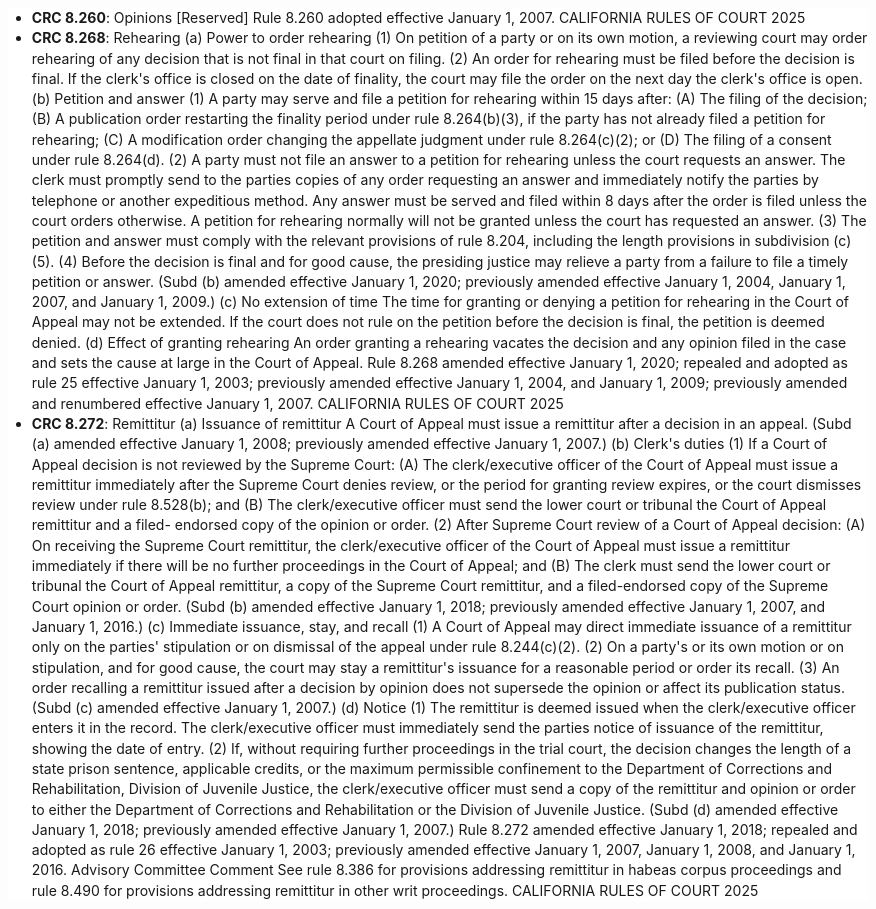 - **CRC 8.260**: Opinions [Reserved]  Rule 8.260 adopted effective January 1, 2007.  CALIFORNIA RULES OF COURT   2025
- **CRC 8.268**: Rehearing  (a) Power to order rehearing  (1) On petition of a party or on its own motion, a reviewing court may order rehearing of any decision that is not final in that court on filing. (2) An order for rehearing must be filed before the decision is final. If the clerk's office is closed on the date of finality, the court may file the order on the next day the clerk's office is open.  (b) Petition and answer  (1) A party may serve and file a petition for rehearing within 15 days after: (A) The filing of the decision; (B) A publication order restarting the finality period under rule 8.264(b)(3), if the party has not already filed a petition for rehearing; (C) A modification order changing the appellate judgment under rule 8.264(c)(2); or (D) The filing of a consent under rule 8.264(d). (2) A party must not file an answer to a petition for rehearing unless the court requests an answer. The clerk must promptly send to the parties copies of any order requesting an answer and immediately notify the parties by telephone or another expeditious method. Any answer must be served and filed within 8 days after the order is filed unless the court orders otherwise. A petition for rehearing normally will not be granted unless the court has requested an answer. (3) The petition and answer must comply with the relevant provisions of rule 8.204, including the length provisions in subdivision (c)(5). (4) Before the decision is final and for good cause, the presiding justice may relieve a party from a failure to file a timely petition or answer.  (Subd (b) amended effective January 1, 2020; previously amended effective January 1, 2004, January 1, 2007, and January 1, 2009.)  (c) No extension of time  The time for granting or denying a petition for rehearing in the Court of Appeal may not be extended. If the court does not rule on the petition before the decision is final, the petition is deemed denied.  (d) Effect of granting rehearing  An order granting a rehearing vacates the decision and any opinion filed in the case and sets the cause at large in the Court of Appeal.  Rule 8.268 amended effective January 1, 2020; repealed and adopted as rule 25 effective January 1, 2003; previously amended effective January 1, 2004, and January 1, 2009; previously amended and renumbered effective January 1, 2007.  CALIFORNIA RULES OF COURT   2025
- **CRC 8.272**: Remittitur  (a) Issuance of remittitur  A Court of Appeal must issue a remittitur after a decision in an appeal.  (Subd (a) amended effective January 1, 2008; previously amended effective January 1, 2007.)  (b) Clerk's duties  (1) If a Court of Appeal decision is not reviewed by the Supreme Court: (A) The clerk/executive officer of the Court of Appeal must issue a remittitur immediately after the Supreme Court denies review, or the period for granting review expires, or the court dismisses review under rule 8.528(b); and (B) The clerk/executive officer must send the lower court or tribunal the Court of Appeal remittitur and a filed- endorsed copy of the opinion or order. (2) After Supreme Court review of a Court of Appeal decision: (A) On receiving the Supreme Court remittitur, the clerk/executive officer of the Court of Appeal must issue a remittitur immediately if there will be no further proceedings in the Court of Appeal; and (B) The clerk must send the lower court or tribunal the Court of Appeal remittitur, a copy of the Supreme Court remittitur, and a filed-endorsed copy of the Supreme Court opinion or order.  (Subd (b) amended effective January 1, 2018; previously amended effective January 1, 2007, and January 1, 2016.)  (c) Immediate issuance, stay, and recall  (1) A Court of Appeal may direct immediate issuance of a remittitur only on the parties' stipulation or on dismissal of the appeal under rule 8.244(c)(2). (2) On a party's or its own motion or on stipulation, and for good cause, the court may stay a remittitur's issuance for a reasonable period or order its recall. (3) An order recalling a remittitur issued after a decision by opinion does not supersede the opinion or affect its publication status.  (Subd (c) amended effective January 1, 2007.)  (d) Notice  (1) The remittitur is deemed issued when the clerk/executive officer enters it in the record. The clerk/executive officer must immediately send the parties notice of issuance of the remittitur, showing the date of entry. (2) If, without requiring further proceedings in the trial court, the decision changes the length of a state prison sentence, applicable credits, or the maximum permissible confinement to the Department of Corrections and Rehabilitation, Division of Juvenile Justice, the clerk/executive officer must send a copy of the remittitur and opinion or order to either the Department of Corrections and Rehabilitation or the Division of Juvenile Justice.  (Subd (d) amended effective January 1, 2018; previously amended effective January 1, 2007.) Rule 8.272 amended effective January 1, 2018; repealed and adopted as rule 26 effective January 1, 2003; previously amended effective January 1, 2007, January 1, 2008, and January 1, 2016.  Advisory Committee Comment  See rule 8.386 for provisions addressing remittitur in habeas corpus proceedings and rule 8.490 for provisions addressing remittitur in other writ proceedings.  CALIFORNIA RULES OF COURT   2025